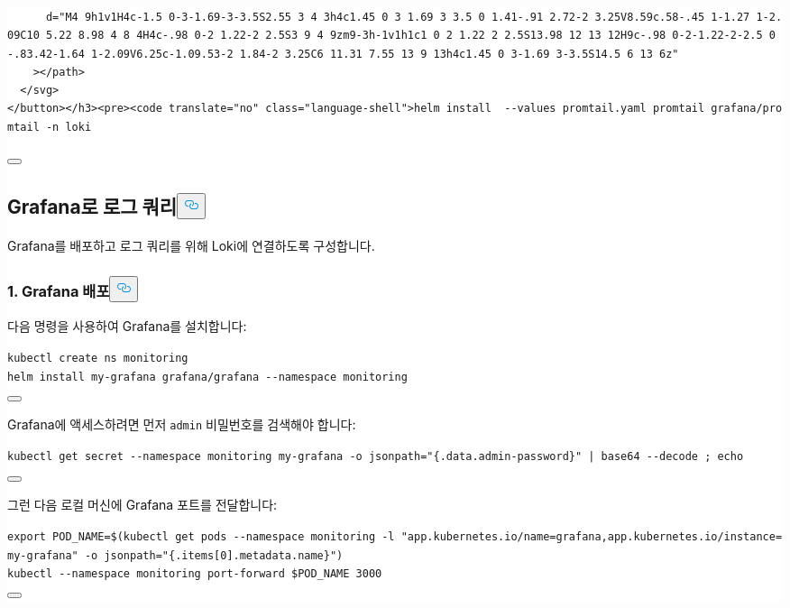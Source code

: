           d="M4 9h1v1H4c-1.5 0-3-1.69-3-3.5S2.55 3 4 3h4c1.45 0 3 1.69 3 3.5 0 1.41-.91 2.72-2 3.25V8.59c.58-.45 1-1.27 1-2.09C10 5.22 8.98 4 8 4H4c-.98 0-2 1.22-2 2.5S3 9 4 9zm9-3h-1v1h1c1 0 2 1.22 2 2.5S13.98 12 13 12H9c-.98 0-2-1.22-2-2.5 0-.83.42-1.64 1-2.09V6.25c-1.09.53-2 1.84-2 3.25C6 11.31 7.55 13 9 13h4c1.45 0 3-1.69 3-3.5S14.5 6 13 6z"
        ></path>
      </svg>
    </button></h3><pre><code translate="no" class="language-shell">helm install  --values promtail.yaml promtail grafana/promtail -n loki
<button class="copy-code-btn"></button></code></pre>
<h2 id="Query-Logs-with-Grafana" class="common-anchor-header">Grafana로 로그 쿼리<button data-href="#Query-Logs-with-Grafana" class="anchor-icon" translate="no">
      <svg translate="no"
        aria-hidden="true"
        focusable="false"
        height="20"
        version="1.1"
        viewBox="0 0 16 16"
        width="16"
      >
        <path
          fill="#0092E4"
          fill-rule="evenodd"
          d="M4 9h1v1H4c-1.5 0-3-1.69-3-3.5S2.55 3 4 3h4c1.45 0 3 1.69 3 3.5 0 1.41-.91 2.72-2 3.25V8.59c.58-.45 1-1.27 1-2.09C10 5.22 8.98 4 8 4H4c-.98 0-2 1.22-2 2.5S3 9 4 9zm9-3h-1v1h1c1 0 2 1.22 2 2.5S13.98 12 13 12H9c-.98 0-2-1.22-2-2.5 0-.83.42-1.64 1-2.09V6.25c-1.09.53-2 1.84-2 3.25C6 11.31 7.55 13 9 13h4c1.45 0 3-1.69 3-3.5S14.5 6 13 6z"
        ></path>
      </svg>
    </button></h2><p>Grafana를 배포하고 로그 쿼리를 위해 Loki에 연결하도록 구성합니다.</p>
<h3 id="1-Deploy-Grafana" class="common-anchor-header">1. Grafana 배포<button data-href="#1-Deploy-Grafana" class="anchor-icon" translate="no">
      <svg translate="no"
        aria-hidden="true"
        focusable="false"
        height="20"
        version="1.1"
        viewBox="0 0 16 16"
        width="16"
      >
        <path
          fill="#0092E4"
          fill-rule="evenodd"
          d="M4 9h1v1H4c-1.5 0-3-1.69-3-3.5S2.55 3 4 3h4c1.45 0 3 1.69 3 3.5 0 1.41-.91 2.72-2 3.25V8.59c.58-.45 1-1.27 1-2.09C10 5.22 8.98 4 8 4H4c-.98 0-2 1.22-2 2.5S3 9 4 9zm9-3h-1v1h1c1 0 2 1.22 2 2.5S13.98 12 13 12H9c-.98 0-2-1.22-2-2.5 0-.83.42-1.64 1-2.09V6.25c-1.09.53-2 1.84-2 3.25C6 11.31 7.55 13 9 13h4c1.45 0 3-1.69 3-3.5S14.5 6 13 6z"
        ></path>
      </svg>
    </button></h3><p>다음 명령을 사용하여 Grafana를 설치합니다:</p>
<pre><code translate="no" class="language-shell">kubectl create ns monitoring
helm install my-grafana grafana/grafana --namespace monitoring
<button class="copy-code-btn"></button></code></pre>
<p>Grafana에 액세스하려면 먼저 <code translate="no">admin</code> 비밀번호를 검색해야 합니다:</p>
<pre><code translate="no" class="language-shell">kubectl get secret --namespace monitoring my-grafana -o jsonpath=&quot;{.data.admin-password}&quot; | base64 --decode ; echo
<button class="copy-code-btn"></button></code></pre>
<p>그런 다음 로컬 머신에 Grafana 포트를 전달합니다:</p>
<pre><code translate="no" class="language-shell">export POD_NAME=$(kubectl get pods --namespace monitoring -l &quot;app.kubernetes.io/name=grafana,app.kubernetes.io/instance=my-grafana&quot; -o jsonpath=&quot;{.items[0].metadata.name}&quot;)
kubectl --namespace monitoring port-forward $POD_NAME 3000
<button class="copy-code-btn"></button></code></pre>